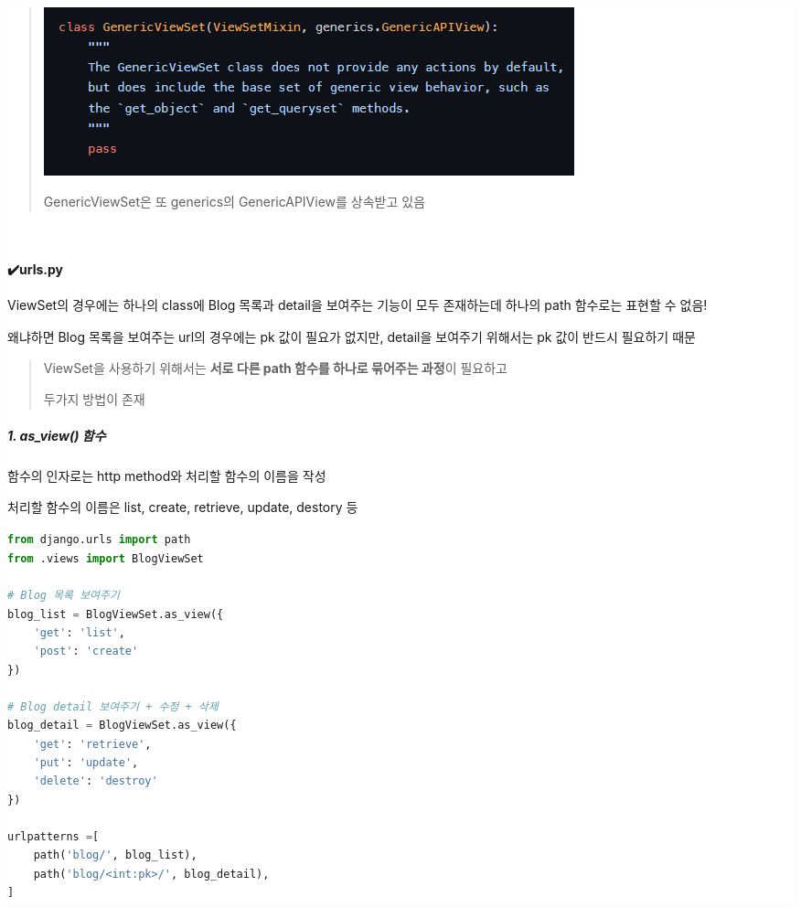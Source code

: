> ![image-20221129164930842](김문경_drf.assets/image-20221129164930842.png)
>
> GenericViewSet은 또 generics의 GenericAPIView를 상속받고 있음

<br>

#### ✔️urls.py

ViewSet의 경우에는 하나의 class에 Blog 목록과 detail을 보여주는 기능이 모두 존재하는데 하나의 path 함수로는 표현할 수 없음!

왜냐하면 Blog 목록을 보여주는 url의 경우에는 pk 값이 필요가 없지만, detail을 보여주기 위해서는 pk 값이 반드시 필요하기 때문

> ViewSet을 사용하기 위해서는 **서로 다른 path 함수를 하나로 묶어주는 과정**이 필요하고
>
> 두가지 방법이 존재

##### 1. as_view() 함수

함수의 인자로는 http method와 처리할 함수의 이름을 작성

처리할 함수의 이름은 list, create, retrieve, update, destory 등

```python
from django.urls import path
from .views import BlogViewSet

# Blog 목록 보여주기
blog_list = BlogViewSet.as_view({
    'get': 'list',
    'post': 'create'
})

# Blog detail 보여주기 + 수정 + 삭제
blog_detail = BlogViewSet.as_view({
    'get': 'retrieve',
    'put': 'update',
    'delete': 'destroy'
})

urlpatterns =[
    path('blog/', blog_list),
    path('blog/<int:pk>/', blog_detail),
]
```
